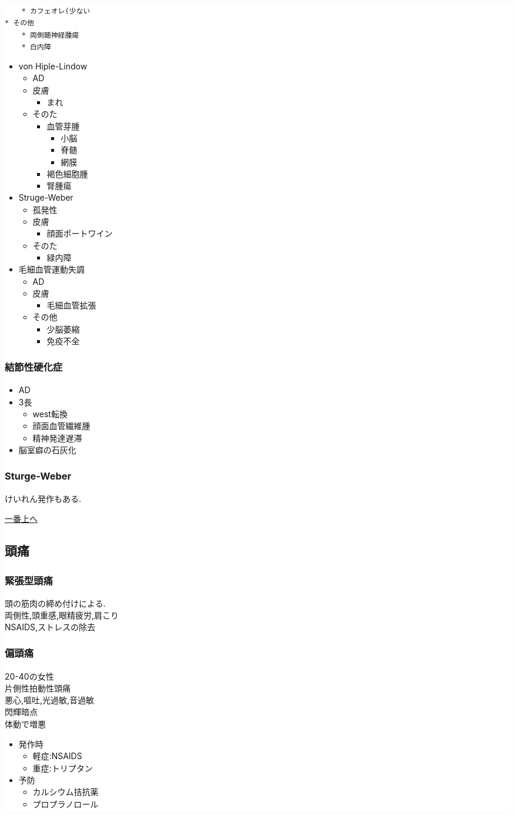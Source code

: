         * カフェオレ(少ない
    * その他
        * 両側聴神経腫瘍
        * 白内障
* von Hiple-Lindow
    * AD
    * 皮膚
        * まれ
    * そのた
        * 血管芽腫
            * 小脳
            * 脊髄
            * 網膜
        * 褐色細胞腫
        * 腎腫瘍
* Struge-Weber
    * 孤発性
    * 皮膚
        * 顔面ポートワイン
    * そのた
        * 緑内障
* 毛細血管運動失調
    * AD
    * 皮膚
        * 毛細血管拡張
    * その他
        * 少脳萎縮
        * 免疫不全

### 結節性硬化症
* AD
* 3長
    * west転換
    * 顔面血管繊維腫
    * 精神発達遅滞
* 脳室癖の石灰化

### Sturge-Weber
けいれん発作もある.


[一番上へ](#j:神経)
## 頭痛
### 緊張型頭痛
頭の筋肉の締め付けによる.  
両側性,頭重感,眼精疲労,肩こり  
NSAIDS,ストレスの除去  
### 偏頭痛
20-40の女性  
片側性拍動性頭痛  
悪心,嘔吐,光過敏,音過敏  
閃輝暗点  
体動で増悪  
* 発作時
    * 軽症:NSAIDS
    * 重症:トリプタン
* 予防
    * カルシウム拮抗薬
    * プロプラノロール
